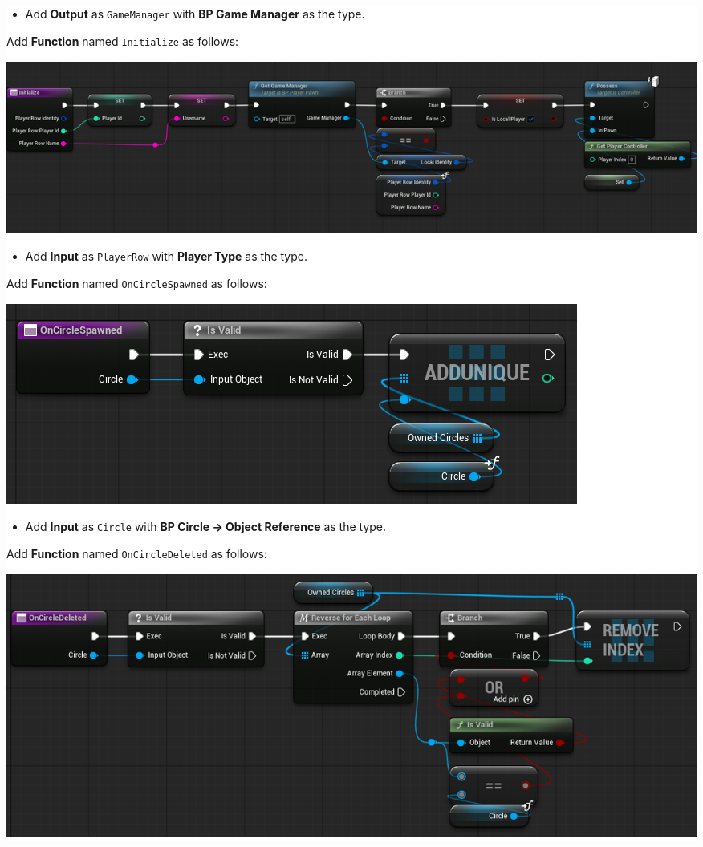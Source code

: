 - Add **Output** as `GameManager` with **BP Game Manager** as the type.

Add **Function** named `Initialize` as follows:

![Add Initialize](./part-3-02-blueprint-player-3.png)

- Add **Input** as `PlayerRow` with **Player Type** as the type.

Add **Function** named `OnCircleSpawned` as follows:

![Add OnCircleSpawned](./part-3-02-blueprint-player-4.png)

- Add **Input** as `Circle` with **BP Circle -> Object Reference** as the type.

Add **Function** named `OnCircleDeleted` as follows:

![Add OnCircleDeleted](./part-3-02-blueprint-player-5.png)
